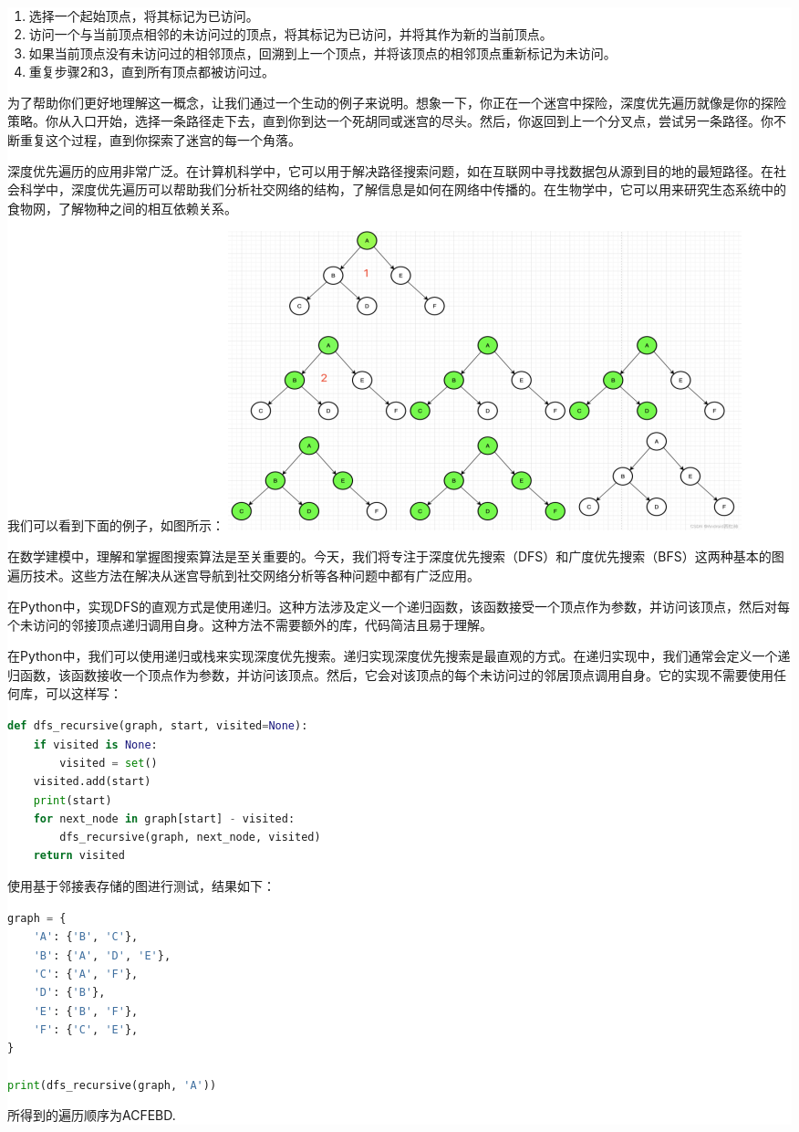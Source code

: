 1. 选择一个起始顶点，将其标记为已访问。
2. 访问一个与当前顶点相邻的未访问过的顶点，将其标记为已访问，并将其作为新的当前顶点。
3. 如果当前顶点没有未访问过的相邻顶点，回溯到上一个顶点，并将该顶点的相邻顶点重新标记为未访问。
4. 重复步骤2和3，直到所有顶点都被访问过。

为了帮助你们更好地理解这一概念，让我们通过一个生动的例子来说明。想象一下，你正在一个迷宫中探险，深度优先遍历就像是你的探险策略。你从入口开始，选择一条路径走下去，直到你到达一个死胡同或迷宫的尽头。然后，你返回到上一个分叉点，尝试另一条路径。你不断重复这个过程，直到你探索了迷宫的每一个角落。

深度优先遍历的应用非常广泛。在计算机科学中，它可以用于解决路径搜索问题，如在互联网中寻找数据包从源到目的地的最短路径。在社会科学中，深度优先遍历可以帮助我们分析社交网络的结构，了解信息是如何在网络中传播的。在生物学中，它可以用来研究生态系统中的食物网，了解物种之间的相互依赖关系。

我们可以看到下面的例子，如图所示：
![alt text](./attachments/image-1.png)

在数学建模中，理解和掌握图搜索算法是至关重要的。今天，我们将专注于深度优先搜索（DFS）和广度优先搜索（BFS）这两种基本的图遍历技术。这些方法在解决从迷宫导航到社交网络分析等各种问题中都有广泛应用。

在Python中，实现DFS的直观方式是使用递归。这种方法涉及定义一个递归函数，该函数接受一个顶点作为参数，并访问该顶点，然后对每个未访问的邻接顶点递归调用自身。这种方法不需要额外的库，代码简洁且易于理解。

在Python中，我们可以使用递归或栈来实现深度优先搜索。递归实现深度优先搜索是最直观的方式。在递归实现中，我们通常会定义一个递归函数，该函数接收一个顶点作为参数，并访问该顶点。然后，它会对该顶点的每个未访问过的邻居顶点调用自身。它的实现不需要使用任何库，可以这样写：
```python
def dfs_recursive(graph, start, visited=None):  
    if visited is None:  
        visited = set()  
    visited.add(start)  
    print(start)  
    for next_node in graph[start] - visited:  
        dfs_recursive(graph, next_node, visited)  
    return visited
```
使用基于邻接表存储的图进行测试，结果如下：
```python
graph = {  
    'A': {'B', 'C'},  
    'B': {'A', 'D', 'E'},  
    'C': {'A', 'F'},  
    'D': {'B'},  
    'E': {'B', 'F'},  
    'F': {'C', 'E'},  
}  
  
print(dfs_recursive(graph, 'A'))
```
所得到的遍历顺序为ACFEBD.
